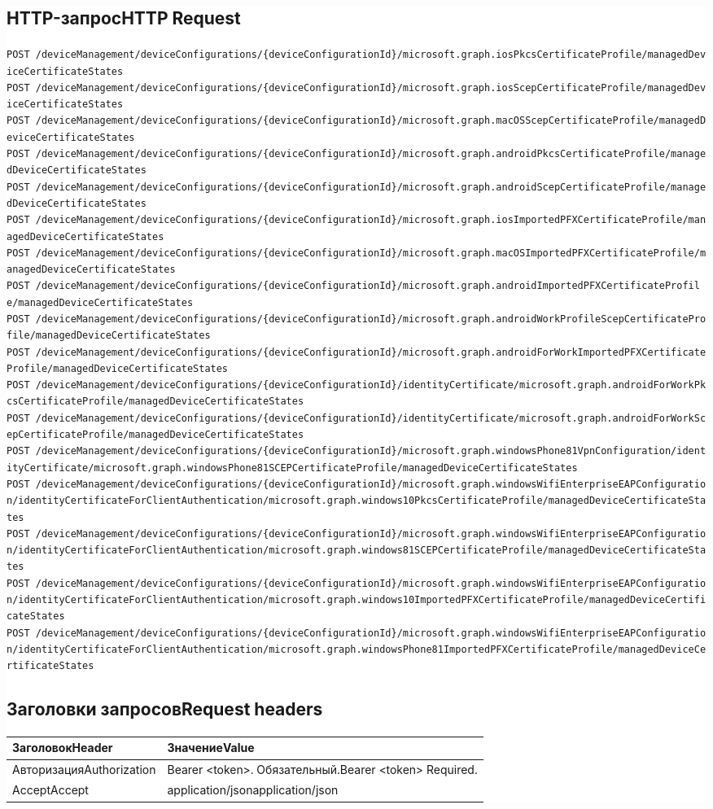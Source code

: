 ## <a name="http-request"></a><span data-ttu-id="0fef7-118">HTTP-запрос</span><span class="sxs-lookup"><span data-stu-id="0fef7-118">HTTP Request</span></span>

``` http
POST /deviceManagement/deviceConfigurations/{deviceConfigurationId}/microsoft.graph.iosPkcsCertificateProfile/managedDeviceCertificateStates
POST /deviceManagement/deviceConfigurations/{deviceConfigurationId}/microsoft.graph.iosScepCertificateProfile/managedDeviceCertificateStates
POST /deviceManagement/deviceConfigurations/{deviceConfigurationId}/microsoft.graph.macOSScepCertificateProfile/managedDeviceCertificateStates
POST /deviceManagement/deviceConfigurations/{deviceConfigurationId}/microsoft.graph.androidPkcsCertificateProfile/managedDeviceCertificateStates
POST /deviceManagement/deviceConfigurations/{deviceConfigurationId}/microsoft.graph.androidScepCertificateProfile/managedDeviceCertificateStates
POST /deviceManagement/deviceConfigurations/{deviceConfigurationId}/microsoft.graph.iosImportedPFXCertificateProfile/managedDeviceCertificateStates
POST /deviceManagement/deviceConfigurations/{deviceConfigurationId}/microsoft.graph.macOSImportedPFXCertificateProfile/managedDeviceCertificateStates
POST /deviceManagement/deviceConfigurations/{deviceConfigurationId}/microsoft.graph.androidImportedPFXCertificateProfile/managedDeviceCertificateStates
POST /deviceManagement/deviceConfigurations/{deviceConfigurationId}/microsoft.graph.androidWorkProfileScepCertificateProfile/managedDeviceCertificateStates
POST /deviceManagement/deviceConfigurations/{deviceConfigurationId}/microsoft.graph.androidForWorkImportedPFXCertificateProfile/managedDeviceCertificateStates
POST /deviceManagement/deviceConfigurations/{deviceConfigurationId}/identityCertificate/microsoft.graph.androidForWorkPkcsCertificateProfile/managedDeviceCertificateStates
POST /deviceManagement/deviceConfigurations/{deviceConfigurationId}/identityCertificate/microsoft.graph.androidForWorkScepCertificateProfile/managedDeviceCertificateStates
POST /deviceManagement/deviceConfigurations/{deviceConfigurationId}/microsoft.graph.windowsPhone81VpnConfiguration/identityCertificate/microsoft.graph.windowsPhone81SCEPCertificateProfile/managedDeviceCertificateStates
POST /deviceManagement/deviceConfigurations/{deviceConfigurationId}/microsoft.graph.windowsWifiEnterpriseEAPConfiguration/identityCertificateForClientAuthentication/microsoft.graph.windows10PkcsCertificateProfile/managedDeviceCertificateStates
POST /deviceManagement/deviceConfigurations/{deviceConfigurationId}/microsoft.graph.windowsWifiEnterpriseEAPConfiguration/identityCertificateForClientAuthentication/microsoft.graph.windows81SCEPCertificateProfile/managedDeviceCertificateStates
POST /deviceManagement/deviceConfigurations/{deviceConfigurationId}/microsoft.graph.windowsWifiEnterpriseEAPConfiguration/identityCertificateForClientAuthentication/microsoft.graph.windows10ImportedPFXCertificateProfile/managedDeviceCertificateStates
POST /deviceManagement/deviceConfigurations/{deviceConfigurationId}/microsoft.graph.windowsWifiEnterpriseEAPConfiguration/identityCertificateForClientAuthentication/microsoft.graph.windowsPhone81ImportedPFXCertificateProfile/managedDeviceCertificateStates
```

## <a name="request-headers"></a><span data-ttu-id="0fef7-119">Заголовки запросов</span><span class="sxs-lookup"><span data-stu-id="0fef7-119">Request headers</span></span>
|<span data-ttu-id="0fef7-120">Заголовок</span><span class="sxs-lookup"><span data-stu-id="0fef7-120">Header</span></span>|<span data-ttu-id="0fef7-121">Значение</span><span class="sxs-lookup"><span data-stu-id="0fef7-121">Value</span></span>|
|:---|:---|
|<span data-ttu-id="0fef7-122">Авторизация</span><span class="sxs-lookup"><span data-stu-id="0fef7-122">Authorization</span></span>|<span data-ttu-id="0fef7-123">Bearer &lt;token&gt;. Обязательный.</span><span class="sxs-lookup"><span data-stu-id="0fef7-123">Bearer &lt;token&gt; Required.</span></span>|
|<span data-ttu-id="0fef7-124">Accept</span><span class="sxs-lookup"><span data-stu-id="0fef7-124">Accept</span></span>|<span data-ttu-id="0fef7-125">application/json</span><span class="sxs-lookup"><span data-stu-id="0fef7-125">application/json</span></span>|
